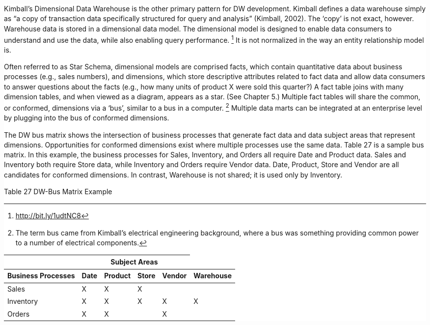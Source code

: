 Kimball’s Dimensional Data Warehouse is the other primary pattern for DW development. Kimball defines a data warehouse simply as “a copy of transaction data specifically structured for query and analysis” (Kimball, 2002). The ‘copy’ is not exact, however. Warehouse data is stored in a dimensional data model. The dimensional model is designed to enable data consumers to understand and use the data, while also enabling query performance. [^65] It is not normalized in the way an entity relationship model is.

Often referred to as Star Schema, dimensional models are comprised facts, which contain quantitative data about business processes (e.g., sales numbers), and dimensions, which store descriptive attributes related to fact data and allow data consumers to answer questions about the facts (e.g., how many units of product X were sold this quarter?) A fact table joins with many dimension tables, and when viewed as a diagram, appears as a star. (See Chapter 5.) Multiple fact tables will share the common, or conformed, dimensions via a ‘bus’, similar to a bus in a computer. [^66] Multiple data marts can be integrated at an enterprise level by plugging into the bus of conformed dimensions.

The DW bus matrix shows the intersection of business processes that generate fact data and data subject areas that represent dimensions. Opportunities for conformed dimensions exist where multiple processes use the same data. Table 27 is a sample bus matrix. In this example, the business processes for Sales, Inventory, and Orders all require Date and Product data. Sales and Inventory both require Store data, while Inventory and Orders require Vendor data. Date, Product, Store and Vendor are all candidates for conformed dimensions. In contrast, Warehouse is not shared; it is used only by Inventory.

Table 27 DW-Bus Matrix Example

<table>
  <thead>
    <tr>
      <th></th>
      <th colspan="4">Subject Areas</th>
    </tr>
    <tr>
      <th>Business Processes</th>
      <th>Date</th>
      <th>Product</th>
      <th>Store</th>
      <th>Vendor</th>
      <th>Warehouse</th>
    </tr>
  </thead>
  <tbody>
    <tr>
      <td>Sales</td>
      <td>X</td>
      <td>X</td>
      <td>X</td>
      <td></td>
      <td></td>
    </tr>
    <tr>
      <td>Inventory</td>
      <td>X</td>
      <td>X</td>
      <td>X</td>
      <td>X</td>
      <td>X</td>
    </tr>
    <tr>
      <td>Orders</td>
      <td>X</td>
      <td>X</td>
      <td></td>
      <td>X</td>
      <td></td>
    </tr>

[^63]: http://bit.ly/2sVPIYr
[^64]: http://bit.ly/1FtgeIL, last accessed 2/27/2016.
[^65]: http://bit.ly/1udtNC8
[^66]: The term bus came from Kimball’s electrical engineering background, where a bus was something providing common power to a number of electrical components.
[^67]: Adapted from Kimball and Ross (2002). Used with permission.
[^68]: The material in this section is primarily from “The Business Intelligence Market” by Cindi Howson, BIScorecard®, http://bit.ly/2tNirv5; used by permission, with minor changes and additions.
[^69]: Dataversity refers to this trend as the “democratization of data technologies.” See Ghosh, Paramita. “A Comparative Study of Business Intelligence and Analytics Market Trends.” Dataversity. January 17, 2017. http://bit.ly/2sTgXTJ (accessed 2017-01-22).